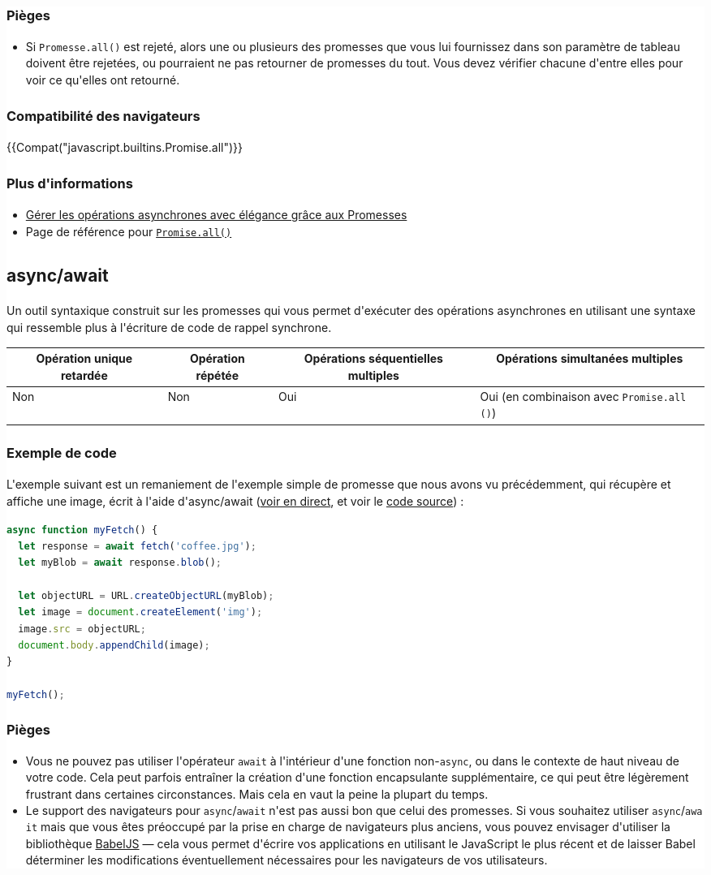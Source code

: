 ### Pièges

- Si `Promesse.all()` est rejeté, alors une ou plusieurs des promesses que vous lui fournissez dans son paramètre de tableau doivent être rejetées, ou pourraient ne pas retourner de promesses du tout. Vous devez vérifier chacune d'entre elles pour voir ce qu'elles ont retourné.

### Compatibilité des navigateurs

{{Compat("javascript.builtins.Promise.all")}}

### Plus d'informations

- [Gérer les opérations asynchrones avec élégance grâce aux Promesses](/fr/docs/Learn/JavaScript/Asynchronous/Promises#running_code_in_response_to_multiple_promises_fulfilling)
- Page de référence pour [`Promise.all()`](/fr/docs/Web/JavaScript/Reference/Global_Objects/Promise/all)

## async/await

Un outil syntaxique construit sur les promesses qui vous permet d'exécuter des opérations asynchrones en utilisant une syntaxe qui ressemble plus à l'écriture de code de rappel synchrone.

| Opération unique retardée | Opération répétée | Opérations séquentielles multiples | Opérations simultanées multiples          |
| ------------------------- | ----------------- | ---------------------------------- | ----------------------------------------- |
| Non                       | Non               | Oui                                | Oui (en combinaison avec `Promise.all()`) |

### Exemple de code

L'exemple suivant est un remaniement de l'exemple simple de promesse que nous avons vu précédemment, qui récupère et affiche une image, écrit à l'aide d'async/await ([voir en direct](https://mdn.github.io/learning-area/javascript/asynchronous/async-await/simple-refactored-fetch.html), et voir le [code source](https://github.com/mdn/learning-area/blob/master/javascript/asynchronous/async-await/simple-refactored-fetch.html)) :

```js
async function myFetch() {
  let response = await fetch('coffee.jpg');
  let myBlob = await response.blob();

  let objectURL = URL.createObjectURL(myBlob);
  let image = document.createElement('img');
  image.src = objectURL;
  document.body.appendChild(image);
}

myFetch();
```

### Pièges

- Vous ne pouvez pas utiliser l'opérateur `await` à l'intérieur d'une fonction non-`async`, ou dans le contexte de haut niveau de votre code. Cela peut parfois entraîner la création d'une fonction encapsulante supplémentaire, ce qui peut être légèrement frustrant dans certaines circonstances. Mais cela en vaut la peine la plupart du temps.
- Le support des navigateurs pour `async`/`await` n'est pas aussi bon que celui des promesses. Si vous souhaitez utiliser `async`/`await` mais que vous êtes préoccupé par la prise en charge de navigateurs plus anciens, vous pouvez envisager d'utiliser la bibliothèque [BabelJS](https://babeljs.io/) — cela vous permet d'écrire vos applications en utilisant le JavaScript le plus récent et de laisser Babel déterminer les modifications éventuellement nécessaires pour les navigateurs de vos utilisateurs.
